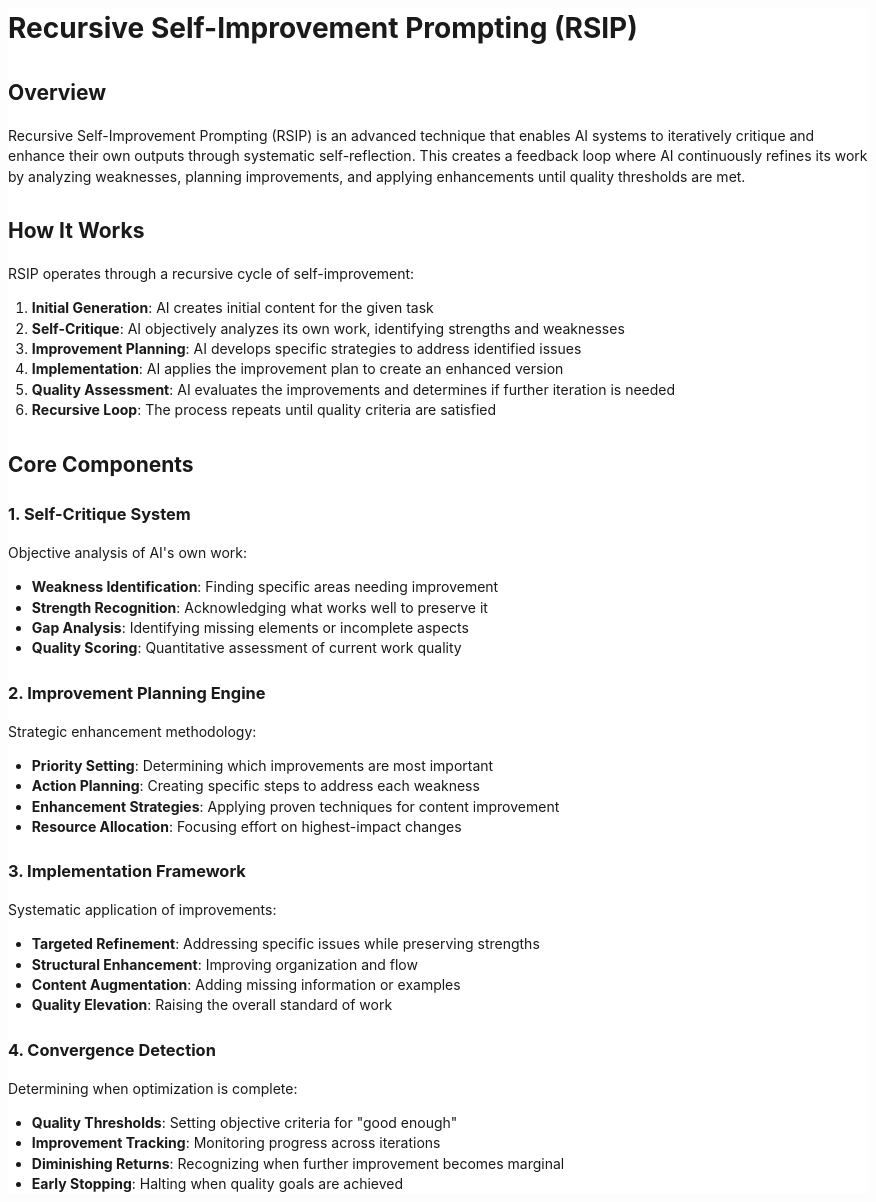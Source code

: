 # Recursive Self-Improvement Prompting (RSIP)

## Overview

Recursive Self-Improvement Prompting (RSIP) is an advanced technique that enables AI systems to iteratively critique and enhance their own outputs through systematic self-reflection. This creates a feedback loop where AI continuously refines its work by analyzing weaknesses, planning improvements, and applying enhancements until quality thresholds are met.

## How It Works

RSIP operates through a recursive cycle of self-improvement:

1. **Initial Generation**: AI creates initial content for the given task
2. **Self-Critique**: AI objectively analyzes its own work, identifying strengths and weaknesses
3. **Improvement Planning**: AI develops specific strategies to address identified issues
4. **Implementation**: AI applies the improvement plan to create an enhanced version
5. **Quality Assessment**: AI evaluates the improvements and determines if further iteration is needed
6. **Recursive Loop**: The process repeats until quality criteria are satisfied

## Core Components

### 1. Self-Critique System
Objective analysis of AI's own work:
- **Weakness Identification**: Finding specific areas needing improvement
- **Strength Recognition**: Acknowledging what works well to preserve it
- **Gap Analysis**: Identifying missing elements or incomplete aspects
- **Quality Scoring**: Quantitative assessment of current work quality

### 2. Improvement Planning Engine
Strategic enhancement methodology:
- **Priority Setting**: Determining which improvements are most important
- **Action Planning**: Creating specific steps to address each weakness
- **Enhancement Strategies**: Applying proven techniques for content improvement
- **Resource Allocation**: Focusing effort on highest-impact changes

### 3. Implementation Framework
Systematic application of improvements:
- **Targeted Refinement**: Addressing specific issues while preserving strengths
- **Structural Enhancement**: Improving organization and flow
- **Content Augmentation**: Adding missing information or examples
- **Quality Elevation**: Raising the overall standard of work

### 4. Convergence Detection
Determining when optimization is complete:
- **Quality Thresholds**: Setting objective criteria for "good enough"
- **Improvement Tracking**: Monitoring progress across iterations
- **Diminishing Returns**: Recognizing when further improvement becomes marginal
- **Early Stopping**: Halting when quality goals are achieved
